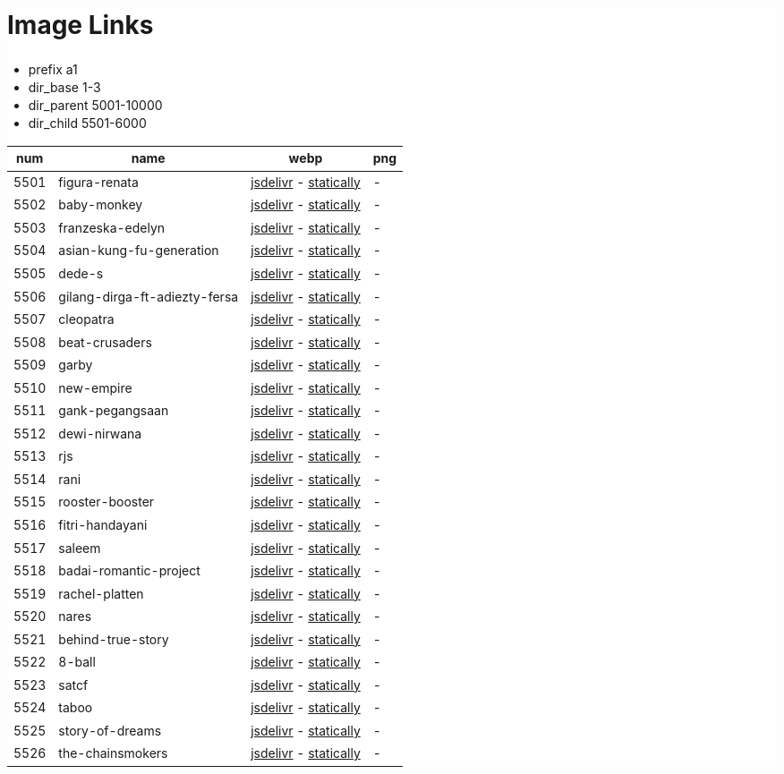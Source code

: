 # Image Links

- prefix a1
- dir_base 1-3
- dir_parent 5001-10000
- dir_child 5501-6000

|  num  | name | webp | png |
|-------|------|------|-----|
|5501|figura-renata|[jsdelivr](https://cdn.jsdelivr.net/gh/dbchord/a1-1-3/5001-10000/5501-6000/figura-renata.webp) - [statically](https://cdn.statically.io/gh/dbchord/a1-1-3/i/5001-10000/5501-6000/figura-renata.webp)| - |
|5502|baby-monkey|[jsdelivr](https://cdn.jsdelivr.net/gh/dbchord/a1-1-3/5001-10000/5501-6000/baby-monkey.webp) - [statically](https://cdn.statically.io/gh/dbchord/a1-1-3/i/5001-10000/5501-6000/baby-monkey.webp)| - |
|5503|franzeska-edelyn|[jsdelivr](https://cdn.jsdelivr.net/gh/dbchord/a1-1-3/5001-10000/5501-6000/franzeska-edelyn.webp) - [statically](https://cdn.statically.io/gh/dbchord/a1-1-3/i/5001-10000/5501-6000/franzeska-edelyn.webp)| - |
|5504|asian-kung-fu-generation|[jsdelivr](https://cdn.jsdelivr.net/gh/dbchord/a1-1-3/5001-10000/5501-6000/asian-kung-fu-generation.webp) - [statically](https://cdn.statically.io/gh/dbchord/a1-1-3/i/5001-10000/5501-6000/asian-kung-fu-generation.webp)| - |
|5505|dede-s|[jsdelivr](https://cdn.jsdelivr.net/gh/dbchord/a1-1-3/5001-10000/5501-6000/dede-s.webp) - [statically](https://cdn.statically.io/gh/dbchord/a1-1-3/i/5001-10000/5501-6000/dede-s.webp)| - |
|5506|gilang-dirga-ft-adiezty-fersa|[jsdelivr](https://cdn.jsdelivr.net/gh/dbchord/a1-1-3/5001-10000/5501-6000/gilang-dirga-ft-adiezty-fersa.webp) - [statically](https://cdn.statically.io/gh/dbchord/a1-1-3/i/5001-10000/5501-6000/gilang-dirga-ft-adiezty-fersa.webp)| - |
|5507|cleopatra|[jsdelivr](https://cdn.jsdelivr.net/gh/dbchord/a1-1-3/5001-10000/5501-6000/cleopatra.webp) - [statically](https://cdn.statically.io/gh/dbchord/a1-1-3/i/5001-10000/5501-6000/cleopatra.webp)| - |
|5508|beat-crusaders|[jsdelivr](https://cdn.jsdelivr.net/gh/dbchord/a1-1-3/5001-10000/5501-6000/beat-crusaders.webp) - [statically](https://cdn.statically.io/gh/dbchord/a1-1-3/i/5001-10000/5501-6000/beat-crusaders.webp)| - |
|5509|garby|[jsdelivr](https://cdn.jsdelivr.net/gh/dbchord/a1-1-3/5001-10000/5501-6000/garby.webp) - [statically](https://cdn.statically.io/gh/dbchord/a1-1-3/i/5001-10000/5501-6000/garby.webp)| - |
|5510|new-empire|[jsdelivr](https://cdn.jsdelivr.net/gh/dbchord/a1-1-3/5001-10000/5501-6000/new-empire.webp) - [statically](https://cdn.statically.io/gh/dbchord/a1-1-3/i/5001-10000/5501-6000/new-empire.webp)| - |
|5511|gank-pegangsaan|[jsdelivr](https://cdn.jsdelivr.net/gh/dbchord/a1-1-3/5001-10000/5501-6000/gank-pegangsaan.webp) - [statically](https://cdn.statically.io/gh/dbchord/a1-1-3/i/5001-10000/5501-6000/gank-pegangsaan.webp)| - |
|5512|dewi-nirwana|[jsdelivr](https://cdn.jsdelivr.net/gh/dbchord/a1-1-3/5001-10000/5501-6000/dewi-nirwana.webp) - [statically](https://cdn.statically.io/gh/dbchord/a1-1-3/i/5001-10000/5501-6000/dewi-nirwana.webp)| - |
|5513|rjs|[jsdelivr](https://cdn.jsdelivr.net/gh/dbchord/a1-1-3/5001-10000/5501-6000/rjs.webp) - [statically](https://cdn.statically.io/gh/dbchord/a1-1-3/i/5001-10000/5501-6000/rjs.webp)| - |
|5514|rani|[jsdelivr](https://cdn.jsdelivr.net/gh/dbchord/a1-1-3/5001-10000/5501-6000/rani.webp) - [statically](https://cdn.statically.io/gh/dbchord/a1-1-3/i/5001-10000/5501-6000/rani.webp)| - |
|5515|rooster-booster|[jsdelivr](https://cdn.jsdelivr.net/gh/dbchord/a1-1-3/5001-10000/5501-6000/rooster-booster.webp) - [statically](https://cdn.statically.io/gh/dbchord/a1-1-3/i/5001-10000/5501-6000/rooster-booster.webp)| - |
|5516|fitri-handayani|[jsdelivr](https://cdn.jsdelivr.net/gh/dbchord/a1-1-3/5001-10000/5501-6000/fitri-handayani.webp) - [statically](https://cdn.statically.io/gh/dbchord/a1-1-3/i/5001-10000/5501-6000/fitri-handayani.webp)| - |
|5517|saleem|[jsdelivr](https://cdn.jsdelivr.net/gh/dbchord/a1-1-3/5001-10000/5501-6000/saleem.webp) - [statically](https://cdn.statically.io/gh/dbchord/a1-1-3/i/5001-10000/5501-6000/saleem.webp)| - |
|5518|badai-romantic-project|[jsdelivr](https://cdn.jsdelivr.net/gh/dbchord/a1-1-3/5001-10000/5501-6000/badai-romantic-project.webp) - [statically](https://cdn.statically.io/gh/dbchord/a1-1-3/i/5001-10000/5501-6000/badai-romantic-project.webp)| - |
|5519|rachel-platten|[jsdelivr](https://cdn.jsdelivr.net/gh/dbchord/a1-1-3/5001-10000/5501-6000/rachel-platten.webp) - [statically](https://cdn.statically.io/gh/dbchord/a1-1-3/i/5001-10000/5501-6000/rachel-platten.webp)| - |
|5520|nares|[jsdelivr](https://cdn.jsdelivr.net/gh/dbchord/a1-1-3/5001-10000/5501-6000/nares.webp) - [statically](https://cdn.statically.io/gh/dbchord/a1-1-3/i/5001-10000/5501-6000/nares.webp)| - |
|5521|behind-true-story|[jsdelivr](https://cdn.jsdelivr.net/gh/dbchord/a1-1-3/5001-10000/5501-6000/behind-true-story.webp) - [statically](https://cdn.statically.io/gh/dbchord/a1-1-3/i/5001-10000/5501-6000/behind-true-story.webp)| - |
|5522|8-ball|[jsdelivr](https://cdn.jsdelivr.net/gh/dbchord/a1-1-3/5001-10000/5501-6000/8-ball.webp) - [statically](https://cdn.statically.io/gh/dbchord/a1-1-3/i/5001-10000/5501-6000/8-ball.webp)| - |
|5523|satcf|[jsdelivr](https://cdn.jsdelivr.net/gh/dbchord/a1-1-3/5001-10000/5501-6000/satcf.webp) - [statically](https://cdn.statically.io/gh/dbchord/a1-1-3/i/5001-10000/5501-6000/satcf.webp)| - |
|5524|taboo|[jsdelivr](https://cdn.jsdelivr.net/gh/dbchord/a1-1-3/5001-10000/5501-6000/taboo.webp) - [statically](https://cdn.statically.io/gh/dbchord/a1-1-3/i/5001-10000/5501-6000/taboo.webp)| - |
|5525|story-of-dreams|[jsdelivr](https://cdn.jsdelivr.net/gh/dbchord/a1-1-3/5001-10000/5501-6000/story-of-dreams.webp) - [statically](https://cdn.statically.io/gh/dbchord/a1-1-3/i/5001-10000/5501-6000/story-of-dreams.webp)| - |
|5526|the-chainsmokers|[jsdelivr](https://cdn.jsdelivr.net/gh/dbchord/a1-1-3/5001-10000/5501-6000/the-chainsmokers.webp) - [statically](https://cdn.statically.io/gh/dbchord/a1-1-3/i/5001-10000/5501-6000/the-chainsmokers.webp)| - |